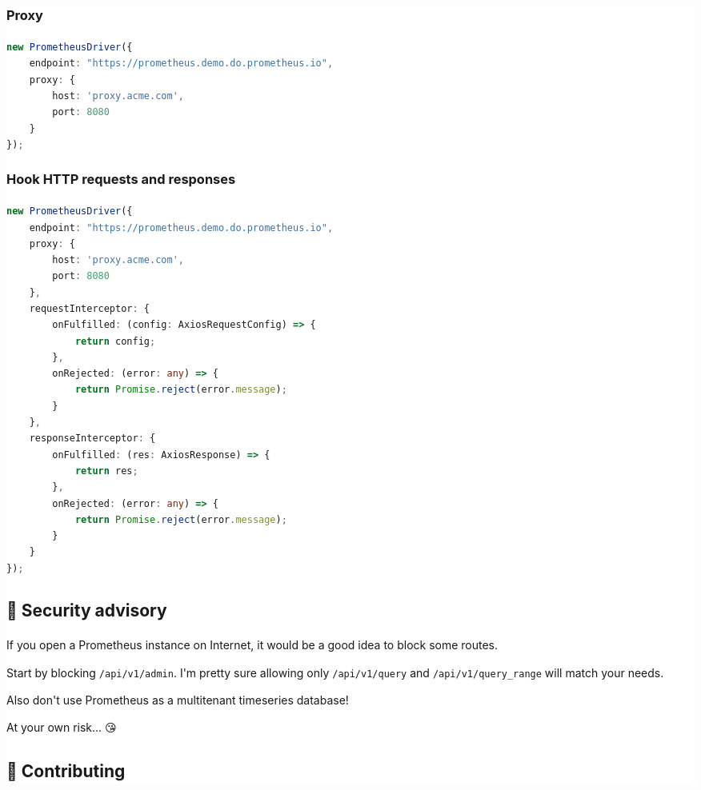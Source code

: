 ### Proxy

```ts
new PrometheusDriver({
    endpoint: "https://prometheus.demo.do.prometheus.io",
    proxy: {
        host: 'proxy.acme.com',
        port: 8080
    }
});
```

### Hook HTTP requests and responses

```ts
new PrometheusDriver({
    endpoint: "https://prometheus.demo.do.prometheus.io",
    proxy: {
        host: 'proxy.acme.com',
        port: 8080
    },
    requestInterceptor: {
        onFulfilled: (config: AxiosRequestConfig) => {
            return config;
        },
        onRejected: (error: any) => {
            return Promise.reject(error.message);
        }
    },
    responseInterceptor: {
        onFulfilled: (res: AxiosResponse) => {
            return res;
        },
        onRejected: (error: any) => {
            return Promise.reject(error.message);
        }
    }
});
```

## 🔐 Security advisory

If you open a Prometheus instance on Internet, it would be a good idea to block some routes.

Start by blocking `/api/v1/admin`. I'm pretty sure allowing only `/api/v1/query` and `/api/v1/query_range` will match your needs.

Also don't use Prometheus as a multitenant timeseries database!

At your own risk... 😘

## 🤝 Contributing
